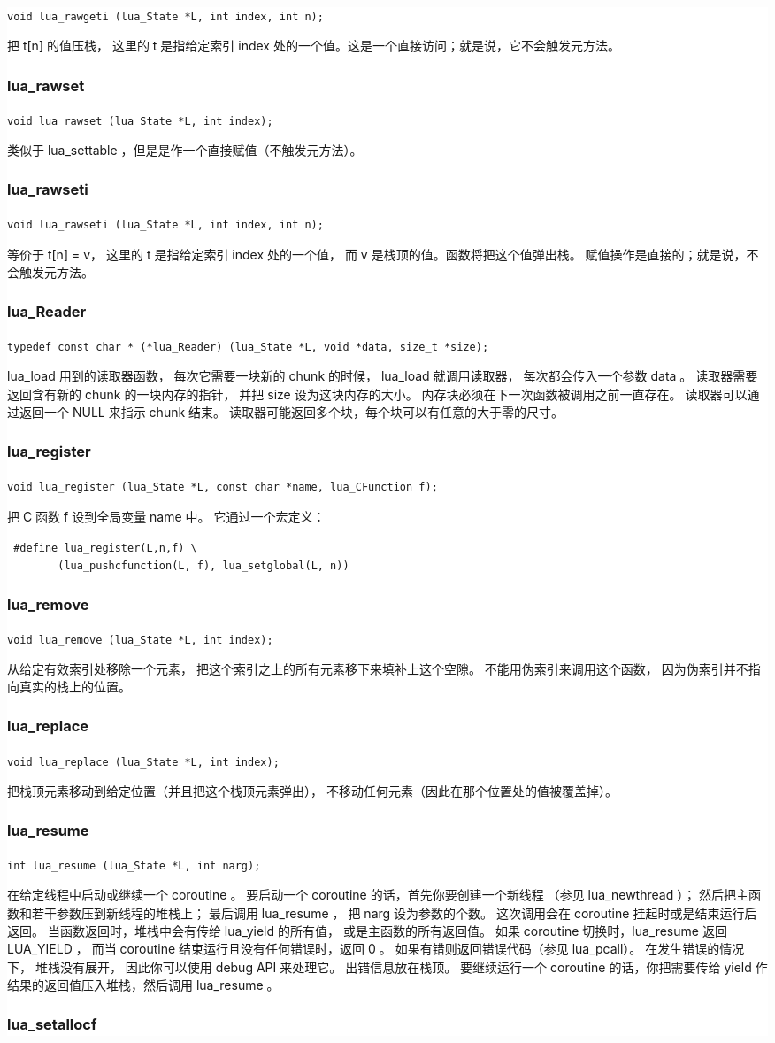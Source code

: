 	void lua_rawgeti (lua_State *L, int index, int n);

把 t[n] 的值压栈， 这里的 t 是指给定索引 index 处的一个值。这是一个直接访问；就是说，它不会触发元方法。

### lua_rawset

	void lua_rawset (lua_State *L, int index);

类似于 lua_settable ，但是是作一个直接赋值（不触发元方法）。

### lua_rawseti

	void lua_rawseti (lua_State *L, int index, int n);

等价于 t[n] = v， 这里的 t 是指给定索引 index 处的一个值， 而 v 是栈顶的值。函数将把这个值弹出栈。 赋值操作是直接的；就是说，不会触发元方法。

### lua_Reader

	typedef const char * (*lua_Reader) (lua_State *L, void *data, size_t *size);

lua_load 用到的读取器函数， 每次它需要一块新的 chunk 的时候， lua_load 就调用读取器， 每次都会传入一个参数 data 。 读取器需要返回含有新的 chunk 的一块内存的指针， 并把 size 设为这块内存的大小。 内存块必须在下一次函数被调用之前一直存在。 读取器可以通过返回一个 NULL 来指示 chunk 结束。 读取器可能返回多个块，每个块可以有任意的大于零的尺寸。

### lua_register

	void lua_register (lua_State *L, const char *name, lua_CFunction f);

把 C 函数 f 设到全局变量 name 中。 它通过一个宏定义：

     #define lua_register(L,n,f) \
            (lua_pushcfunction(L, f), lua_setglobal(L, n))

### lua_remove

	void lua_remove (lua_State *L, int index);

从给定有效索引处移除一个元素， 把这个索引之上的所有元素移下来填补上这个空隙。 不能用伪索引来调用这个函数， 因为伪索引并不指向真实的栈上的位置。

### lua_replace

    void lua_replace (lua_State *L, int index);

把栈顶元素移动到给定位置（并且把这个栈顶元素弹出）， 不移动任何元素（因此在那个位置处的值被覆盖掉）。

### lua_resume

    int lua_resume (lua_State *L, int narg);

在给定线程中启动或继续一个 coroutine 。
要启动一个 coroutine 的话，首先你要创建一个新线程 （参见 lua_newthread ）； 然后把主函数和若干参数压到新线程的堆栈上； 最后调用 lua_resume ， 把 narg 设为参数的个数。 这次调用会在 coroutine 挂起时或是结束运行后返回。 当函数返回时，堆栈中会有传给 lua_yield 的所有值， 或是主函数的所有返回值。 如果 coroutine 切换时，lua_resume 返回 LUA_YIELD ， 而当 coroutine 结束运行且没有任何错误时，返回 0 。 如果有错则返回错误代码（参见 lua_pcall）。 在发生错误的情况下， 堆栈没有展开， 因此你可以使用 debug API 来处理它。 出错信息放在栈顶。 要继续运行一个 coroutine 的话，你把需要传给 yield 作结果的返回值压入堆栈，然后调用 lua_resume 。

### lua_setallocf
